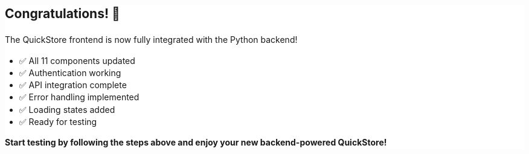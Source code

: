 
## Congratulations! 🎉

The QuickStore frontend is now fully integrated with the Python backend!

- ✅ All 11 components updated
- ✅ Authentication working
- ✅ API integration complete
- ✅ Error handling implemented
- ✅ Loading states added
- ✅ Ready for testing

**Start testing by following the steps above and enjoy your new backend-powered QuickStore!**
